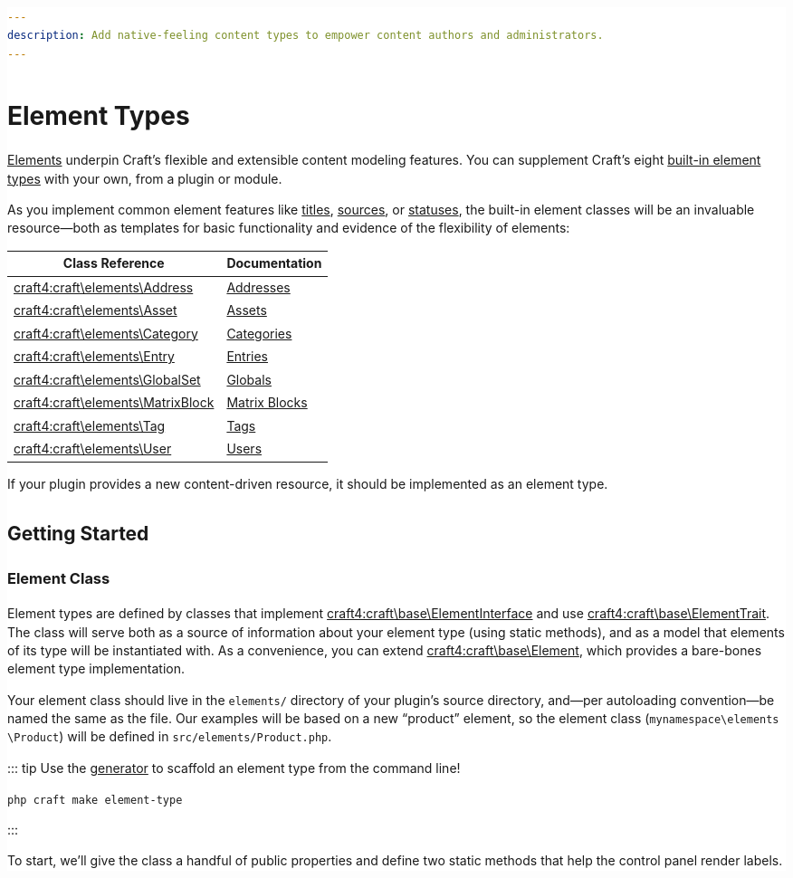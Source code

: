 ```yaml
---
description: Add native-feeling content types to empower content authors and administrators.
---
```


# Element Types

[Elements](../elements.md) underpin Craft’s flexible and extensible content modeling features. You can supplement Craft’s eight [built-in element types](../elements.md#types) with your own, from a plugin or module.

As you implement common element features like [titles](#titles), [sources](#sources), or [statuses](#statuses), the built-in element classes will be an invaluable resource—both as templates for basic functionality and evidence of the flexibility of elements:

Class Reference | Documentation
--------------- | -------------
<craft4:craft\elements\Address> | [Addresses](../addresses.md)
<craft4:craft\elements\Asset> | [Assets](../assets.md)
<craft4:craft\elements\Category> | [Categories](../categories.md)
<craft4:craft\elements\Entry> | [Entries](../entries.md)
<craft4:craft\elements\GlobalSet> | [Globals](../globals.md)
<craft4:craft\elements\MatrixBlock> | [Matrix Blocks](../matrix-blocks.md)
<craft4:craft\elements\Tag> | [Tags](../tags.md)
<craft4:craft\elements\User> | [Users](../users.md)

If your plugin provides a new content-driven resource, it should be implemented as an element type.

## Getting Started

### Element Class

Element types are defined by classes that implement <craft4:craft\base\ElementInterface> and use <craft4:craft\base\ElementTrait>. The class will serve both as a source of information about your element type (using static methods), and as a model that elements of its type will be instantiated with. As a convenience, you can extend <craft4:craft\base\Element>, which provides a bare-bones element type implementation.

Your element class should live in the `elements/` directory of your plugin’s source directory, and—per autoloading convention—be named the same as the file. Our examples will be based on a new “product” element, so the element class (`mynamespace\elements\Product`) will be defined in `src/elements/Product.php`.

::: tip
Use the [generator](./generator.md) to scaffold an element type from the command line!

```bash
php craft make element-type
```
:::

To start, we’ll give the class a handful of public properties and define two static methods that help the control panel render labels.
